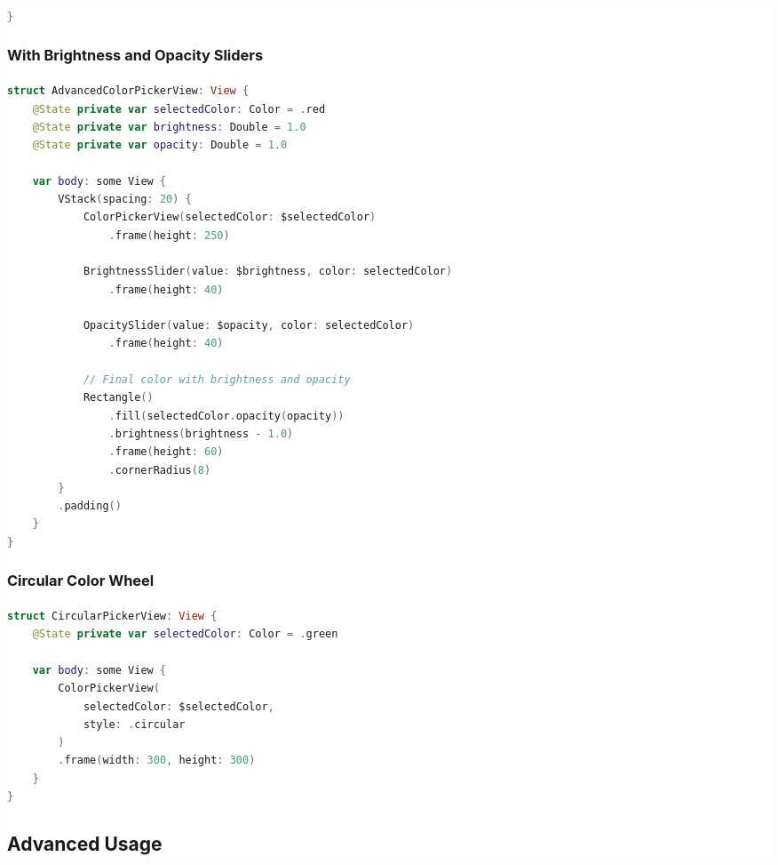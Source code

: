 ```swift
}
```

### With Brightness and Opacity Sliders

```swift
struct AdvancedColorPickerView: View {
    @State private var selectedColor: Color = .red
    @State private var brightness: Double = 1.0
    @State private var opacity: Double = 1.0

    var body: some View {
        VStack(spacing: 20) {
            ColorPickerView(selectedColor: $selectedColor)
                .frame(height: 250)

            BrightnessSlider(value: $brightness, color: selectedColor)
                .frame(height: 40)

            OpacitySlider(value: $opacity, color: selectedColor)
                .frame(height: 40)

            // Final color with brightness and opacity
            Rectangle()
                .fill(selectedColor.opacity(opacity))
                .brightness(brightness - 1.0)
                .frame(height: 60)
                .cornerRadius(8)
        }
        .padding()
    }
}
```

### Circular Color Wheel

```swift
struct CircularPickerView: View {
    @State private var selectedColor: Color = .green

    var body: some View {
        ColorPickerView(
            selectedColor: $selectedColor,
            style: .circular
        )
        .frame(width: 300, height: 300)
    }
}
```

## Advanced Usage
